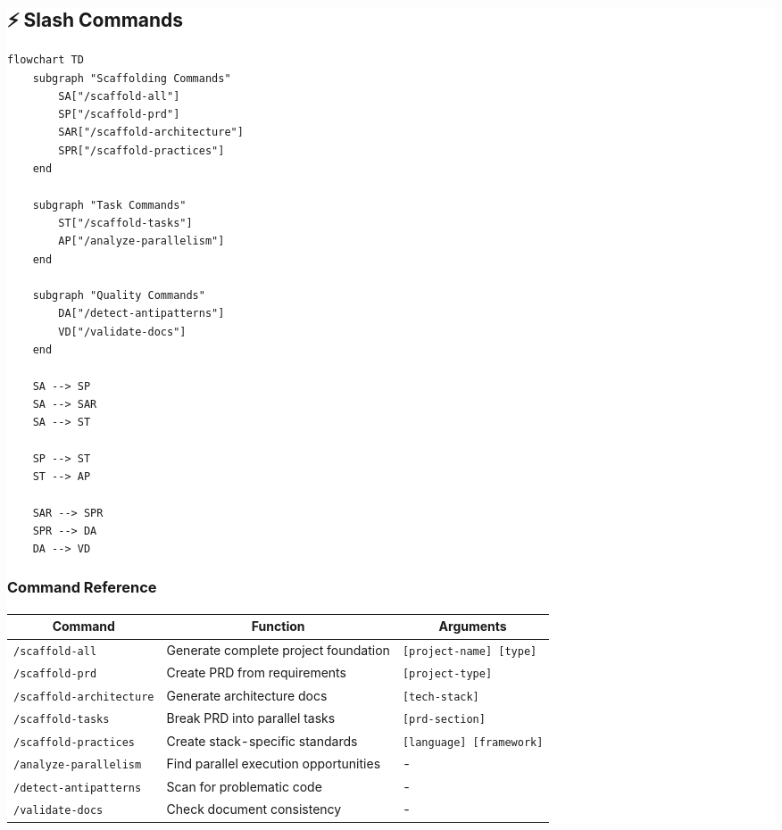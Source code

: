## ⚡ Slash Commands

```mermaid
flowchart TD
    subgraph "Scaffolding Commands"
        SA["/scaffold-all"]
        SP["/scaffold-prd"]
        SAR["/scaffold-architecture"]
        SPR["/scaffold-practices"]
    end
    
    subgraph "Task Commands"
        ST["/scaffold-tasks"]
        AP["/analyze-parallelism"]
    end
    
    subgraph "Quality Commands"
        DA["/detect-antipatterns"]
        VD["/validate-docs"]
    end
    
    SA --> SP
    SA --> SAR
    SA --> ST
    
    SP --> ST
    ST --> AP
    
    SAR --> SPR
    SPR --> DA
    DA --> VD
```

### Command Reference

| Command | Function | Arguments |
|---------|----------|-----------|
| `/scaffold-all` | Generate complete project foundation | `[project-name] [type]` |
| `/scaffold-prd` | Create PRD from requirements | `[project-type]` |
| `/scaffold-architecture` | Generate architecture docs | `[tech-stack]` |
| `/scaffold-tasks` | Break PRD into parallel tasks | `[prd-section]` |
| `/scaffold-practices` | Create stack-specific standards | `[language] [framework]` |
| `/analyze-parallelism` | Find parallel execution opportunities | - |
| `/detect-antipatterns` | Scan for problematic code | - |
| `/validate-docs` | Check document consistency | - |
